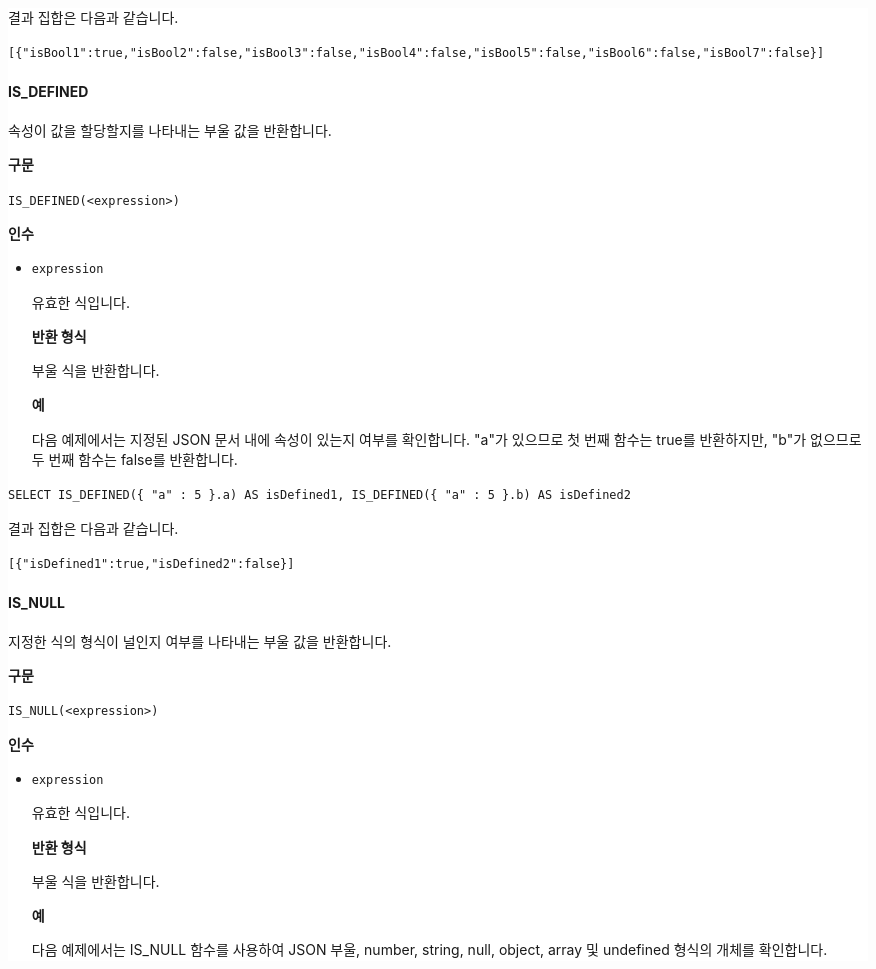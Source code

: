  결과 집합은 다음과 같습니다.  
  
```  
[{"isBool1":true,"isBool2":false,"isBool3":false,"isBool4":false,"isBool5":false,"isBool6":false,"isBool7":false}]
```  
  
####  <a name="bk_is_defined"></a> IS_DEFINED  
 속성이 값을 할당할지를 나타내는 부울 값을 반환합니다.  
  
 **구문**  
  
```  
IS_DEFINED(<expression>)  
```  
  
 **인수**  
  
- `expression`  
  
   유효한 식입니다.  
  
  **반환 형식**  
  
  부울 식을 반환합니다.  
  
  **예**  
  
  다음 예제에서는 지정된 JSON 문서 내에 속성이 있는지 여부를 확인합니다. "a"가 있으므로 첫 번째 함수는 true를 반환하지만, "b"가 없으므로 두 번째 함수는 false를 반환합니다.  
  
```  
SELECT IS_DEFINED({ "a" : 5 }.a) AS isDefined1, IS_DEFINED({ "a" : 5 }.b) AS isDefined2 
```  
  
 결과 집합은 다음과 같습니다.  
  
```  
[{"isDefined1":true,"isDefined2":false}]  
```  
  
####  <a name="bk_is_null"></a> IS_NULL  
 지정한 식의 형식이 널인지 여부를 나타내는 부울 값을 반환합니다.  
  
 **구문**  
  
```  
IS_NULL(<expression>)  
```  
  
 **인수**  
  
- `expression`  
  
   유효한 식입니다.  
  
  **반환 형식**  
  
  부울 식을 반환합니다.  
  
  **예**  
  
  다음 예제에서는 IS_NULL 함수를 사용하여 JSON 부울, number, string, null, object, array 및 undefined 형식의 개체를 확인합니다.  
  